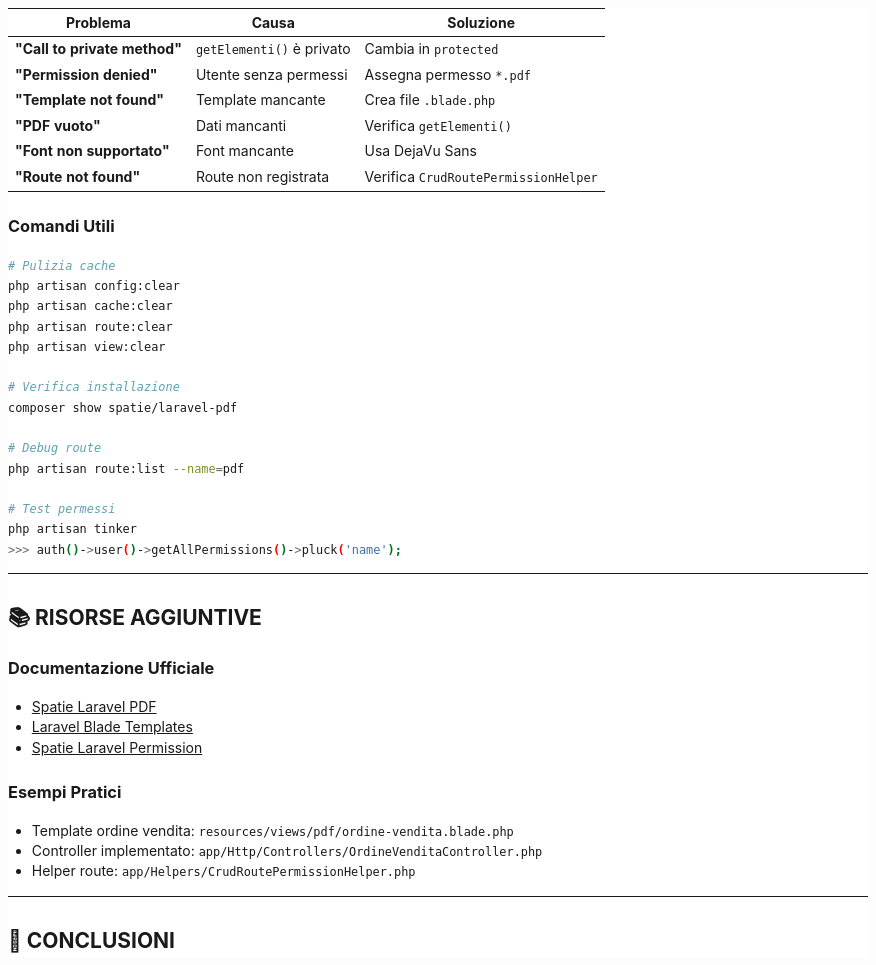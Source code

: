 | Problema | Causa | Soluzione |
|----------|-------|-----------|
| **"Call to private method"** | `getElementi()` è privato | Cambia in `protected` |
| **"Permission denied"** | Utente senza permessi | Assegna permesso `*.pdf` |
| **"Template not found"** | Template mancante | Crea file `.blade.php` |
| **"PDF vuoto"** | Dati mancanti | Verifica `getElementi()` |
| **"Font non supportato"** | Font mancante | Usa DejaVu Sans |
| **"Route not found"** | Route non registrata | Verifica `CrudRoutePermissionHelper` |

### **Comandi Utili**

```bash
# Pulizia cache
php artisan config:clear
php artisan cache:clear
php artisan route:clear
php artisan view:clear

# Verifica installazione
composer show spatie/laravel-pdf

# Debug route
php artisan route:list --name=pdf

# Test permessi
php artisan tinker
>>> auth()->user()->getAllPermissions()->pluck('name');
```

---

## 📚 RISORSE AGGIUNTIVE

### **Documentazione Ufficiale**
- [Spatie Laravel PDF](https://spatie.be/docs/laravel-pdf)
- [Laravel Blade Templates](https://laravel.com/docs/blade)
- [Spatie Laravel Permission](https://spatie.be/docs/laravel-permission)

### **Esempi Pratici**
- Template ordine vendita: `resources/views/pdf/ordine-vendita.blade.php`
- Controller implementato: `app/Http/Controllers/OrdineVenditaController.php`
- Helper route: `app/Helpers/CrudRoutePermissionHelper.php`

---

## 🎉 CONCLUSIONI
